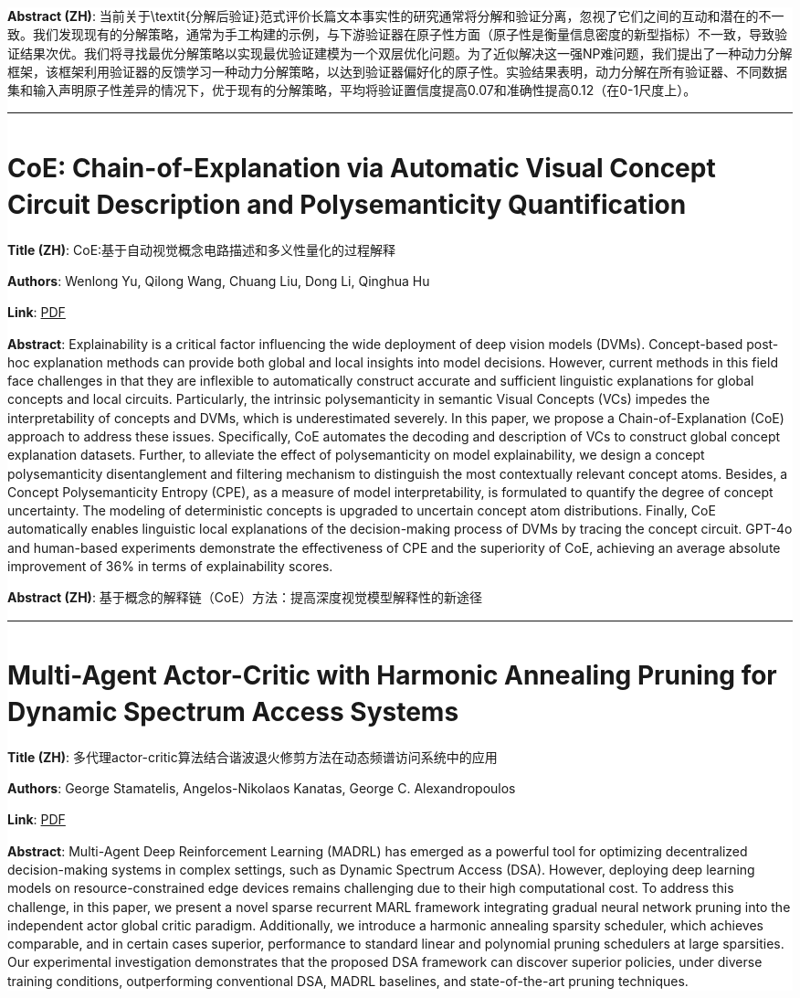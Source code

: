 **Abstract (ZH)**: 当前关于\textit{分解后验证}范式评价长篇文本事实性的研究通常将分解和验证分离，忽视了它们之间的互动和潜在的不一致。我们发现现有的分解策略，通常为手工构建的示例，与下游验证器在原子性方面（原子性是衡量信息密度的新型指标）不一致，导致验证结果次优。我们将寻找最优分解策略以实现最优验证建模为一个双层优化问题。为了近似解决这一强NP难问题，我们提出了一种动力分解框架，该框架利用验证器的反馈学习一种动力分解策略，以达到验证器偏好化的原子性。实验结果表明，动力分解在所有验证器、不同数据集和输入声明原子性差异的情况下，优于现有的分解策略，平均将验证置信度提高0.07和准确性提高0.12（在0-1尺度上）。 

---
# CoE: Chain-of-Explanation via Automatic Visual Concept Circuit Description and Polysemanticity Quantification 

**Title (ZH)**: CoE:基于自动视觉概念电路描述和多义性量化的过程解释 

**Authors**: Wenlong Yu, Qilong Wang, Chuang Liu, Dong Li, Qinghua Hu  

**Link**: [PDF](https://arxiv.org/pdf/2503.15234)  

**Abstract**: Explainability is a critical factor influencing the wide deployment of deep vision models (DVMs). Concept-based post-hoc explanation methods can provide both global and local insights into model decisions. However, current methods in this field face challenges in that they are inflexible to automatically construct accurate and sufficient linguistic explanations for global concepts and local circuits. Particularly, the intrinsic polysemanticity in semantic Visual Concepts (VCs) impedes the interpretability of concepts and DVMs, which is underestimated severely. In this paper, we propose a Chain-of-Explanation (CoE) approach to address these issues. Specifically, CoE automates the decoding and description of VCs to construct global concept explanation datasets. Further, to alleviate the effect of polysemanticity on model explainability, we design a concept polysemanticity disentanglement and filtering mechanism to distinguish the most contextually relevant concept atoms. Besides, a Concept Polysemanticity Entropy (CPE), as a measure of model interpretability, is formulated to quantify the degree of concept uncertainty. The modeling of deterministic concepts is upgraded to uncertain concept atom distributions. Finally, CoE automatically enables linguistic local explanations of the decision-making process of DVMs by tracing the concept circuit. GPT-4o and human-based experiments demonstrate the effectiveness of CPE and the superiority of CoE, achieving an average absolute improvement of 36% in terms of explainability scores. 

**Abstract (ZH)**: 基于概念的解释链（CoE）方法：提高深度视觉模型解释性的新途径 

---
# Multi-Agent Actor-Critic with Harmonic Annealing Pruning for Dynamic Spectrum Access Systems 

**Title (ZH)**: 多代理actor-critic算法结合谐波退火修剪方法在动态频谱访问系统中的应用 

**Authors**: George Stamatelis, Angelos-Nikolaos Kanatas, George C. Alexandropoulos  

**Link**: [PDF](https://arxiv.org/pdf/2503.15172)  

**Abstract**: Multi-Agent Deep Reinforcement Learning (MADRL) has emerged as a powerful tool for optimizing decentralized decision-making systems in complex settings, such as Dynamic Spectrum Access (DSA). However, deploying deep learning models on resource-constrained edge devices remains challenging due to their high computational cost. To address this challenge, in this paper, we present a novel sparse recurrent MARL framework integrating gradual neural network pruning into the independent actor global critic paradigm. Additionally, we introduce a harmonic annealing sparsity scheduler, which achieves comparable, and in certain cases superior, performance to standard linear and polynomial pruning schedulers at large sparsities. Our experimental investigation demonstrates that the proposed DSA framework can discover superior policies, under diverse training conditions, outperforming conventional DSA, MADRL baselines, and state-of-the-art pruning techniques. 
